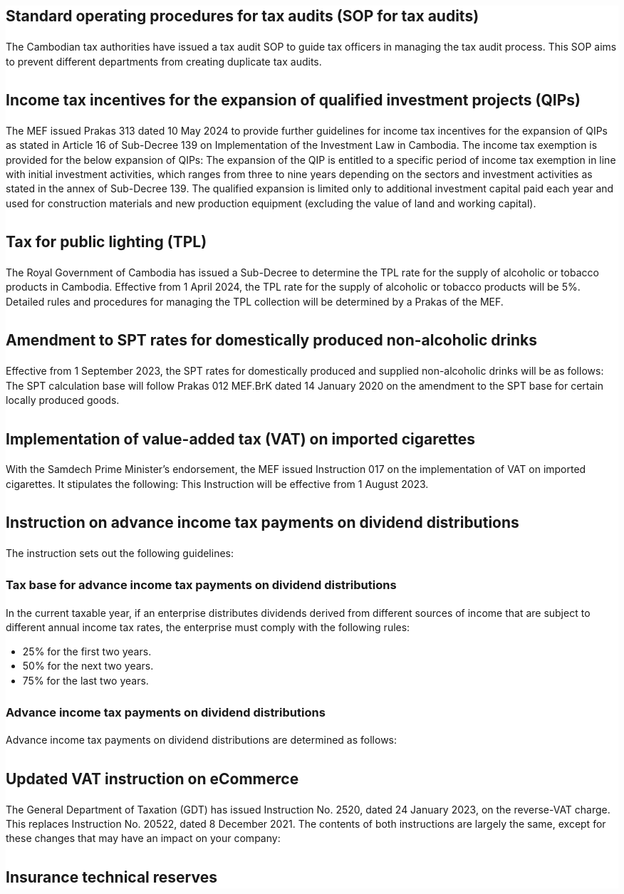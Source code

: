 ## Standard operating procedures for tax audits (SOP for tax audits)
The Cambodian tax authorities have issued a tax audit SOP to guide tax officers in managing the tax audit process. This SOP aims to prevent different departments from creating duplicate tax audits.
## Income tax incentives for the expansion of qualified investment projects (QIPs)
The MEF issued Prakas 313 dated 10 May 2024 to provide further guidelines for income tax incentives for the expansion of QIPs as stated in Article 16 of Sub-Decree 139 on Implementation of the Investment Law in Cambodia.
The income tax exemption is provided for the below expansion of QIPs:
The expansion of the QIP is entitled to a specific period of income tax exemption in line with initial investment activities, which ranges from three to nine years depending on the sectors and investment activities as stated in the annex of Sub-Decree 139.
The qualified expansion is limited only to additional investment capital paid each year and used for construction materials and new production equipment (excluding the value of land and working capital).
## Tax for public lighting (TPL)
The Royal Government of Cambodia has issued a Sub-Decree to determine the TPL rate for the supply of alcoholic or tobacco products in Cambodia.
Effective from 1 April 2024, the TPL rate for the supply of alcoholic or tobacco products will be 5%.
Detailed rules and procedures for managing the TPL collection will be determined by a Prakas of the MEF.​
## Amendment to SPT rates for domestically produced non-alcoholic drinks
Effective from 1 September 2023, the SPT rates for domestically produced and supplied non-alcoholic drinks will be as follows:
The SPT calculation base will follow Prakas 012 MEF.BrK dated 14 January 2020 on the amendment to the SPT base for certain locally produced goods.
## Implementation of value-added tax (VAT) on imported cigarettes
With the Samdech Prime Minister’s endorsement, the MEF issued Instruction 017 on the implementation of VAT on imported cigarettes. It stipulates the following:
This Instruction will be effective from 1 August 2023.
## Instruction on advance income tax payments on dividend distributions
The instruction sets out the following guidelines:
### Tax base for advance income tax payments on dividend distributions
In the current taxable year, if an enterprise distributes dividends derived from different sources of income that are subject to different annual income tax rates, the enterprise must comply with the following rules:
- 25% for the first two years.
- 50% for the next two years.
- 75% for the last two years.
### Advance income tax payments on dividend distributions
Advance income tax payments on dividend distributions are determined as follows:
## Updated VAT instruction on eCommerce
The General Department of Taxation (GDT) has issued Instruction No. 2520, dated 24 January 2023, on the reverse-VAT charge. This replaces Instruction No. 20522, dated 8 December 2021. The contents of both instructions are largely the same, except for these changes that may have an impact on your company:
## Insurance technical reserves